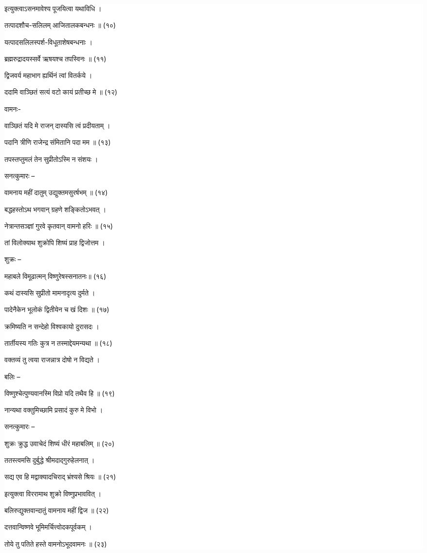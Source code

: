 इत्युक्त्वाऽसनमावेश्य पूजयित्वा यथाविधि ।

तत्पादशौच-सलिलम् आजितालकबन्धनः ॥ (१०)

यत्पादसलिलस्पर्श-विधूताशेषबन्धनाः ।

ब्रह्मरुद्रादयस्सर्वे ऋषयश्च तपस्विनः ॥ (११)

द्विजवर्य महाभाग ह्यर्थिनं त्वां वितर्कये ।

ददामि वाञ्छितं सत्यं वटो कायं प्रतीच्छ मे ॥ (१२)

वामनः-

वाञ्छितं यदि मे राजन् दास्यसि त्वं प्रदीयताम् ।

पदानि त्रीणि राजेन्द्र संमितानि पदा मम ॥ (१३)

तपस्तप्तुमलं तेन सुप्रीतोऽस्मि न संशयः ।

सनत्कुमारः –

वामनाय महीं दातुम् उद्युक्तमसुरर्षभम् ॥ (१४)

बद्धहस्तोऽथ भगवान् ग्रहणे शङ्कितोऽभवत् ।

नेत्रान्तसञ्ज्ञां गुरवे कृतवान् वामनो हरिः ॥ (१५)

तां विलोक्याथ शुक्रोपि शिष्यं प्राह द्विजोत्तम ।

शुक्रः –

महाबले विमूढात्मन् विष्णुरेषस्सनातनः॥ (१६)

कथं दास्यसि सुप्रीतो मामनादृत्य दुर्मते ।

पादेनैकेन भूलोकं द्वितीयेन च खं दिशः ॥ (१७)

क्रमिष्यति न सन्देहो विश्वकायो दुरासदः ।

तार्तीयस्य गतिः कुत्र न तस्माद्देयमन्यथा ॥ (१८)

वक्तव्यं तु त्वया राजन्नात्र दोषो न विद्यते ।

बलिः –

विष्णुश्चेत्पुण्यवानस्मि विप्रो यदि तथैव हि ॥ (१९)

नान्यथा वक्तुमिच्छामि प्रसादं कुरु मे विभो ।

सनत्कुमारः –

शुक्रः क्रुद्ध उवाचेदं शिष्यं धीरं महाबलिम् ॥ (२०)

ततस्त्वमसि दुर्बुद्धे श्रीमदाद्गुरुहेलनात् ।

सद्य एव हि मद्वाक्यादचिराद् भ्रंश्यसे श्रियः ॥ (२१)

इत्युक्त्वा विररामाथ शुक्रो विष्णुप्रभाववित् ।

बलिरुद्युक्तवान्दातुं वामनाय महीं द्विज ॥ (२२)

दत्तवान्विष्णवे भूमिमर्चित्त्वोदकपूर्वकम् ।

तोये तु पतिते हस्ते वामनोऽभूदवामनः ॥ (२३)
